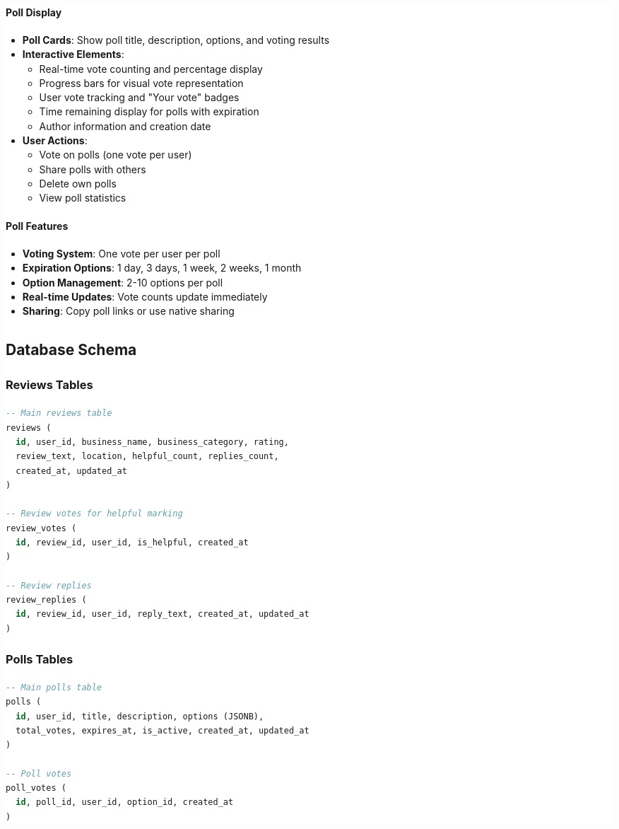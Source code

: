 #### **Poll Display**
- **Poll Cards**: Show poll title, description, options, and voting results
- **Interactive Elements**:
  - Real-time vote counting and percentage display
  - Progress bars for visual vote representation
  - User vote tracking and "Your vote" badges
  - Time remaining display for polls with expiration
  - Author information and creation date
- **User Actions**:
  - Vote on polls (one vote per user)
  - Share polls with others
  - Delete own polls
  - View poll statistics

#### **Poll Features**
- **Voting System**: One vote per user per poll
- **Expiration Options**: 1 day, 3 days, 1 week, 2 weeks, 1 month
- **Option Management**: 2-10 options per poll
- **Real-time Updates**: Vote counts update immediately
- **Sharing**: Copy poll links or use native sharing

## Database Schema

### Reviews Tables
```sql
-- Main reviews table
reviews (
  id, user_id, business_name, business_category, rating,
  review_text, location, helpful_count, replies_count,
  created_at, updated_at
)

-- Review votes for helpful marking
review_votes (
  id, review_id, user_id, is_helpful, created_at
)

-- Review replies
review_replies (
  id, review_id, user_id, reply_text, created_at, updated_at
)
```

### Polls Tables
```sql
-- Main polls table
polls (
  id, user_id, title, description, options (JSONB),
  total_votes, expires_at, is_active, created_at, updated_at
)

-- Poll votes
poll_votes (
  id, poll_id, user_id, option_id, created_at
)
```
